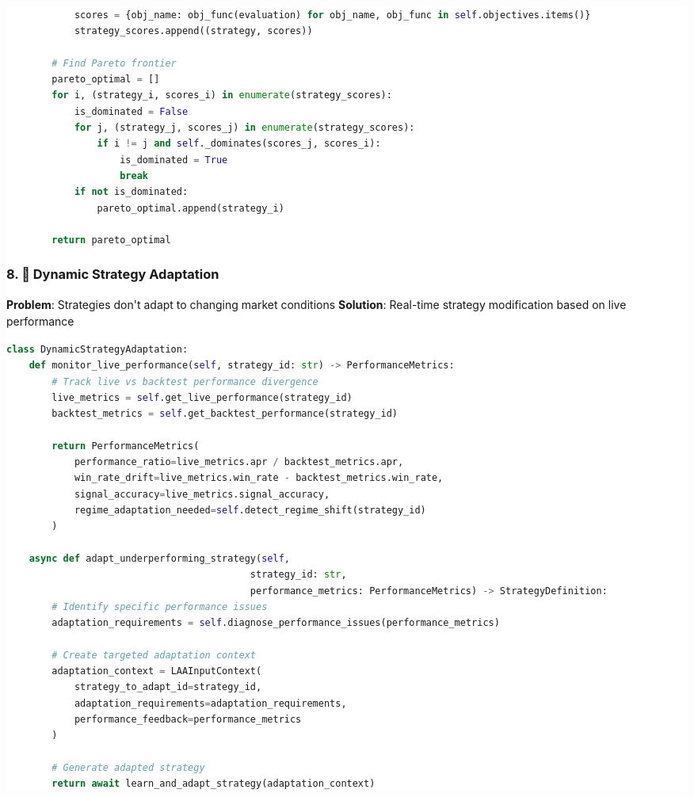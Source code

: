 ```python
            scores = {obj_name: obj_func(evaluation) for obj_name, obj_func in self.objectives.items()}
            strategy_scores.append((strategy, scores))

        # Find Pareto frontier
        pareto_optimal = []
        for i, (strategy_i, scores_i) in enumerate(strategy_scores):
            is_dominated = False
            for j, (strategy_j, scores_j) in enumerate(strategy_scores):
                if i != j and self._dominates(scores_j, scores_i):
                    is_dominated = True
                    break
            if not is_dominated:
                pareto_optimal.append(strategy_i)

        return pareto_optimal
```

### 8. 🔄 Dynamic Strategy Adaptation
**Problem**: Strategies don't adapt to changing market conditions
**Solution**: Real-time strategy modification based on live performance

```python
class DynamicStrategyAdaptation:
    def monitor_live_performance(self, strategy_id: str) -> PerformanceMetrics:
        # Track live vs backtest performance divergence
        live_metrics = self.get_live_performance(strategy_id)
        backtest_metrics = self.get_backtest_performance(strategy_id)

        return PerformanceMetrics(
            performance_ratio=live_metrics.apr / backtest_metrics.apr,
            win_rate_drift=live_metrics.win_rate - backtest_metrics.win_rate,
            signal_accuracy=live_metrics.signal_accuracy,
            regime_adaptation_needed=self.detect_regime_shift(strategy_id)
        )

    async def adapt_underperforming_strategy(self,
                                           strategy_id: str,
                                           performance_metrics: PerformanceMetrics) -> StrategyDefinition:
        # Identify specific performance issues
        adaptation_requirements = self.diagnose_performance_issues(performance_metrics)

        # Create targeted adaptation context
        adaptation_context = LAAInputContext(
            strategy_to_adapt_id=strategy_id,
            adaptation_requirements=adaptation_requirements,
            performance_feedback=performance_metrics
        )

        # Generate adapted strategy
        return await learn_and_adapt_strategy(adaptation_context)
```
